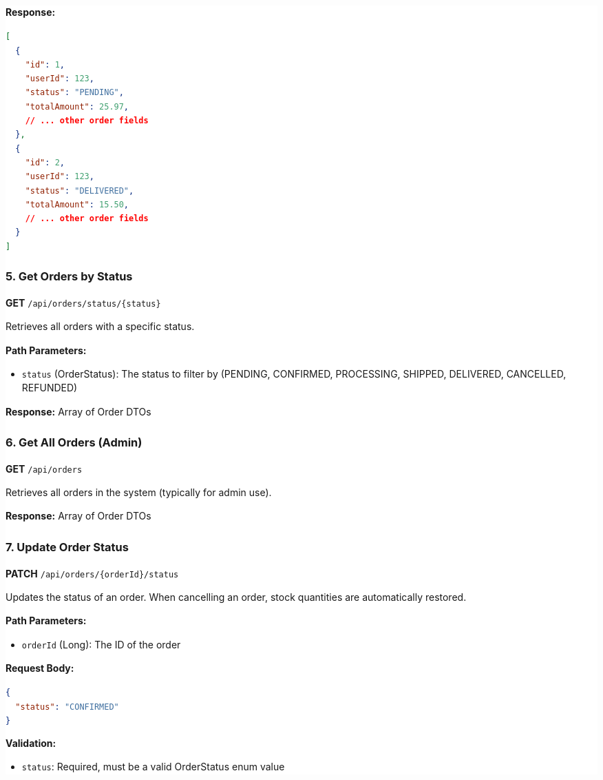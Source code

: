 **Response:**
```json
[
  {
    "id": 1,
    "userId": 123,
    "status": "PENDING",
    "totalAmount": 25.97,
    // ... other order fields
  },
  {
    "id": 2,
    "userId": 123,
    "status": "DELIVERED",
    "totalAmount": 15.50,
    // ... other order fields
  }
]
```

### 5. Get Orders by Status
**GET** `/api/orders/status/{status}`

Retrieves all orders with a specific status.

**Path Parameters:**
- `status` (OrderStatus): The status to filter by (PENDING, CONFIRMED, PROCESSING, SHIPPED, DELIVERED, CANCELLED, REFUNDED)

**Response:** Array of Order DTOs

### 6. Get All Orders (Admin)
**GET** `/api/orders`

Retrieves all orders in the system (typically for admin use).

**Response:** Array of Order DTOs

### 7. Update Order Status
**PATCH** `/api/orders/{orderId}/status`

Updates the status of an order. When cancelling an order, stock quantities are automatically restored.

**Path Parameters:**
- `orderId` (Long): The ID of the order

**Request Body:**
```json
{
  "status": "CONFIRMED"
}
```

**Validation:**
- `status`: Required, must be a valid OrderStatus enum value
